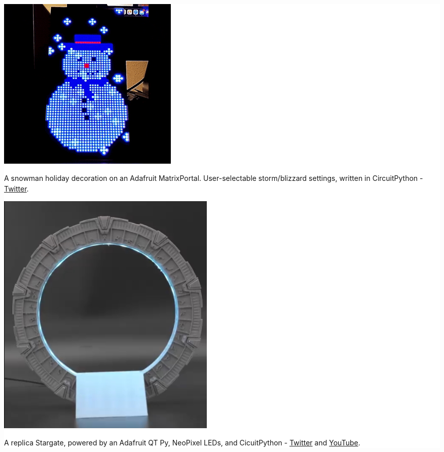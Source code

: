 [![Snowman matrix](../assets/20211214/20211214snow.gif)](https://twitter.com/CedarGroveMakr/status/1468436812980834304)

A snowman holiday decoration on an Adafruit MatrixPortal. User-selectable storm/blizzard settings, written in CircuitPython - [Twitter](https://twitter.com/CedarGroveMakr/status/1468436812980834304).

[![Stargate](../assets/20211214/20211214star.jpg)](https://twitter.com/adafruit/status/1468201080999841802)

A replica Stargate, powered by an Adafruit QT Py, NeoPixel LEDs, and CicuitPython - [Twitter](https://twitter.com/adafruit/status/1468201080999841802) and [YouTube](https://www.youtube.com/watch?v=MhnFKY7zMyY).
